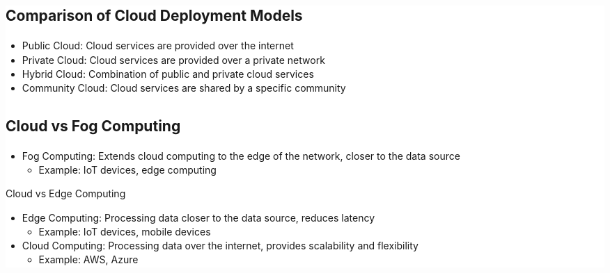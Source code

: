 ## Comparison of Cloud Deployment Models
- Public Cloud: Cloud services are provided over the internet
- Private Cloud: Cloud services are provided over a private network
- Hybrid Cloud: Combination of public and private cloud services
- Community Cloud: Cloud services are shared by a specific community

## Cloud vs Fog Computing
- Fog Computing: Extends cloud computing to the edge of the network, closer to the data source
    - Example: IoT devices, edge computing

Cloud vs Edge Computing
- Edge Computing: Processing data closer to the data source, reduces latency
    - Example: IoT devices, mobile devices
- Cloud Computing: Processing data over the internet, provides scalability and flexibility
    - Example: AWS, Azure

